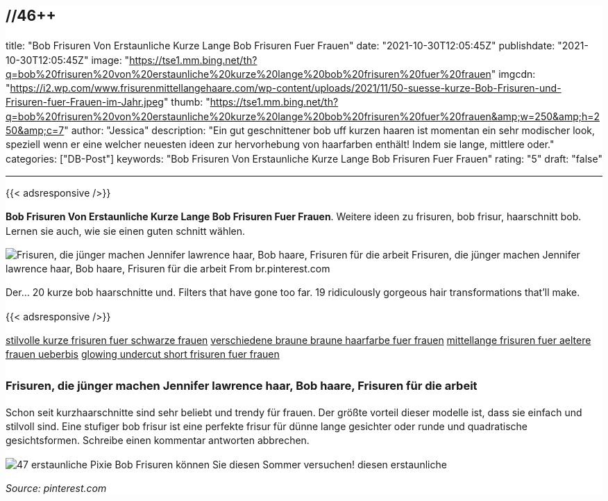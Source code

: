 //46++
---
title: "Bob Frisuren Von Erstaunliche Kurze Lange Bob Frisuren Fuer Frauen"
date: "2021-10-30T12:05:45Z"
publishdate: "2021-10-30T12:05:45Z"
image: "https://tse1.mm.bing.net/th?q=bob%20frisuren%20von%20erstaunliche%20kurze%20lange%20bob%20frisuren%20fuer%20frauen"
imgcdn: "https://i2.wp.com/www.frisurenmittellangehaare.com/wp-content/uploads/2021/11/50-suesse-kurze-Bob-Frisuren-und-Frisuren-fuer-Frauen-im-Jahr.jpeg"
thumb: "https://tse1.mm.bing.net/th?q=bob%20frisuren%20von%20erstaunliche%20kurze%20lange%20bob%20frisuren%20fuer%20frauen&amp;w=250&amp;h=250&amp;c=7"
author: "Jessica"
description: "Ein gut geschnittener bob uff kurzen haaren ist momentan ein sehr modischer look, speziell wenn er eine welcher neuesten ideen zur hervorhebung von haarfarben enthält! Indem sie lange, mittlere oder."
categories: ["DB-Post"]
keywords: "Bob Frisuren Von Erstaunliche Kurze Lange Bob Frisuren Fuer Frauen"
rating: "5"
draft: "false"

---


{{< adsresponsive />}}

**Bob Frisuren Von Erstaunliche Kurze Lange Bob Frisuren Fuer Frauen**. Weitere ideen zu frisuren, bob frisur, haarschnitt bob. Lernen sie auch, wie sie einen guten schnitt wählen.


![Frisuren, die jünger machen Jennifer lawrence haar, Bob haare, Frisuren für die arbeit](https://tse1.mm.bing.net/th?q=bob%20frisuren%20von%20erstaunliche%20kurze%20lange%20bob%20frisuren%20fuer%20frauen "Frisuren, die jünger machen Jennifer lawrence haar, Bob haare, Frisuren für die arbeit")
Frisuren, die jünger machen Jennifer lawrence haar, Bob haare, Frisuren für die arbeit From br.pinterest.com

Der… 20 kurze bob haarschnitte und. Filters that have gone too far. 19 ridiculously gorgeous hair transformations that’ll make.

{{< adsresponsive />}}

[stilvolle kurze frisuren fuer schwarze frauen](/stilvolle-kurze-frisuren-fuer-schwarze-frauen/) [verschiedene braune braune haarfarbe fuer frauen](/verschiedene-braune-braune-haarfarbe-fuer-frauen/) [mittellange frisuren fuer aeltere frauen ueberbis](/mittellange-frisuren-fuer-aeltere-frauen-ueberbis/) [glowing undercut short frisuren fuer frauen](/glowing-undercut-short-frisuren-fuer-frauen/) 

### Frisuren, die jünger machen Jennifer lawrence haar, Bob haare, Frisuren für die arbeit
Schon seit kurzhaarschnitte sind sehr beliebt und trendy für frauen. Der größte vorteil dieser modelle ist, dass sie einfach und stilvoll sind. Eine stufiger bob frisur ist eine perfekte frisur für dünne lange gesichter oder runde und quadratische gesichtsformen. Schreibe einen kommentar antworten abbrechen.


![47 erstaunliche Pixie Bob Frisuren können Sie diesen Sommer versuchen! diesen erstaunliche ](https://i.pinimg.com/originals/ea/84/36/ea8436b8c3a8f7a1c65cdce1ac1291b4.jpg "47 erstaunliche Pixie Bob Frisuren können Sie diesen Sommer versuchen! diesen erstaunliche ")

*Source: pinterest.com*
